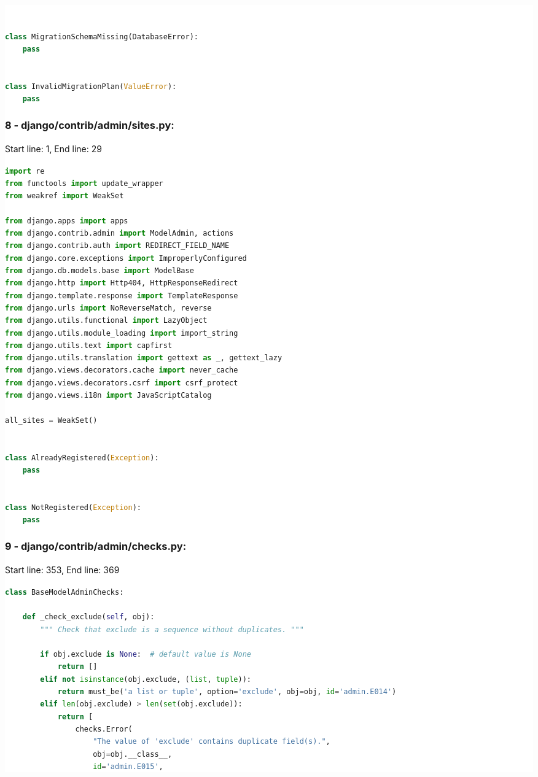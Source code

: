 ```python


class MigrationSchemaMissing(DatabaseError):
    pass


class InvalidMigrationPlan(ValueError):
    pass
```
### 8 - django/contrib/admin/sites.py:

Start line: 1, End line: 29

```python
import re
from functools import update_wrapper
from weakref import WeakSet

from django.apps import apps
from django.contrib.admin import ModelAdmin, actions
from django.contrib.auth import REDIRECT_FIELD_NAME
from django.core.exceptions import ImproperlyConfigured
from django.db.models.base import ModelBase
from django.http import Http404, HttpResponseRedirect
from django.template.response import TemplateResponse
from django.urls import NoReverseMatch, reverse
from django.utils.functional import LazyObject
from django.utils.module_loading import import_string
from django.utils.text import capfirst
from django.utils.translation import gettext as _, gettext_lazy
from django.views.decorators.cache import never_cache
from django.views.decorators.csrf import csrf_protect
from django.views.i18n import JavaScriptCatalog

all_sites = WeakSet()


class AlreadyRegistered(Exception):
    pass


class NotRegistered(Exception):
    pass
```
### 9 - django/contrib/admin/checks.py:

Start line: 353, End line: 369

```python
class BaseModelAdminChecks:

    def _check_exclude(self, obj):
        """ Check that exclude is a sequence without duplicates. """

        if obj.exclude is None:  # default value is None
            return []
        elif not isinstance(obj.exclude, (list, tuple)):
            return must_be('a list or tuple', option='exclude', obj=obj, id='admin.E014')
        elif len(obj.exclude) > len(set(obj.exclude)):
            return [
                checks.Error(
                    "The value of 'exclude' contains duplicate field(s).",
                    obj=obj.__class__,
                    id='admin.E015',
```